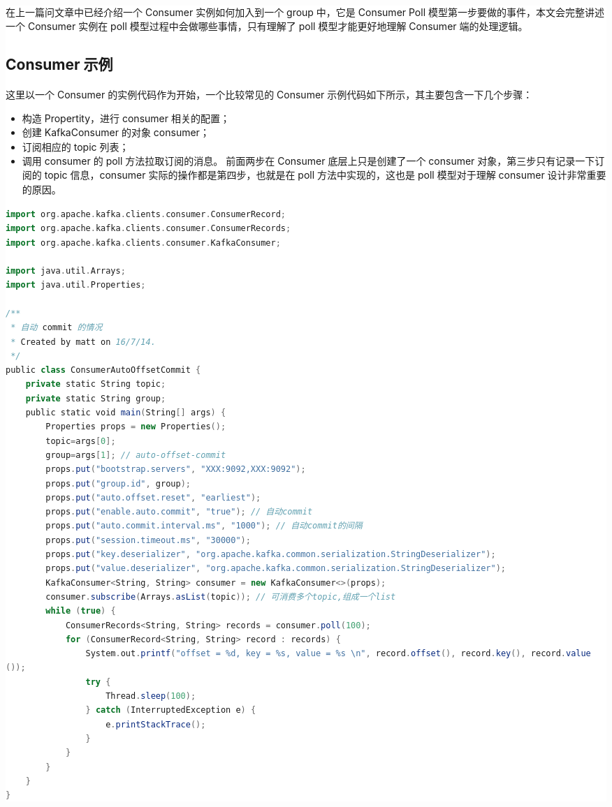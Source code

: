 在上一篇问文章中已经介绍一个 Consumer 实例如何加入到一个 group 中，它是 Consumer Poll 模型第一步要做的事件，本文会完整讲述一个 Consumer 实例在 poll 模型过程中会做哪些事情，只有理解了 poll 模型才能更好地理解 Consumer 端的处理逻辑。   
 ## Consumer 示例 
 这里以一个 Consumer 的实例代码作为开始，一个比较常见的 Consumer 示例代码如下所示，其主要包含一下几个步骤：    
 - 构造 Propertity，进行 consumer 相关的配置； 
 - 创建 KafkaConsumer 的对象 consumer； 
 - 订阅相应的 topic 列表； 
 - 调用 consumer 的 poll 方法拉取订阅的消息。  前面两步在 Consumer 底层上只是创建了一个 consumer 对象，第三步只有记录一下订阅的 topic 信息，consumer 实际的操作都是第四步，也就是在 poll 方法中实现的，这也是 poll 模型对于理解 consumer 设计非常重要的原因。   
``` scala
import org.apache.kafka.clients.consumer.ConsumerRecord;
import org.apache.kafka.clients.consumer.ConsumerRecords;
import org.apache.kafka.clients.consumer.KafkaConsumer;

import java.util.Arrays;
import java.util.Properties;

/**
 * 自动 commit 的情况
 * Created by matt on 16/7/14.
 */
public class ConsumerAutoOffsetCommit {
    private static String topic;
    private static String group;
    public static void main(String[] args) {
        Properties props = new Properties();
        topic=args[0];
        group=args[1]; // auto-offset-commit
        props.put("bootstrap.servers", "XXX:9092,XXX:9092");
        props.put("group.id", group);
        props.put("auto.offset.reset", "earliest");
        props.put("enable.auto.commit", "true"); // 自动commit
        props.put("auto.commit.interval.ms", "1000"); // 自动commit的间隔
        props.put("session.timeout.ms", "30000");
        props.put("key.deserializer", "org.apache.kafka.common.serialization.StringDeserializer");
        props.put("value.deserializer", "org.apache.kafka.common.serialization.StringDeserializer");
        KafkaConsumer<String, String> consumer = new KafkaConsumer<>(props);
        consumer.subscribe(Arrays.asList(topic)); // 可消费多个topic,组成一个list
        while (true) {
            ConsumerRecords<String, String> records = consumer.poll(100);
            for (ConsumerRecord<String, String> record : records) {
                System.out.printf("offset = %d, key = %s, value = %s \n", record.offset(), record.key(), record.value());
                try {
                    Thread.sleep(100);
                } catch (InterruptedException e) {
                    e.printStackTrace();
                }
            }
        }
    }
}
```
 